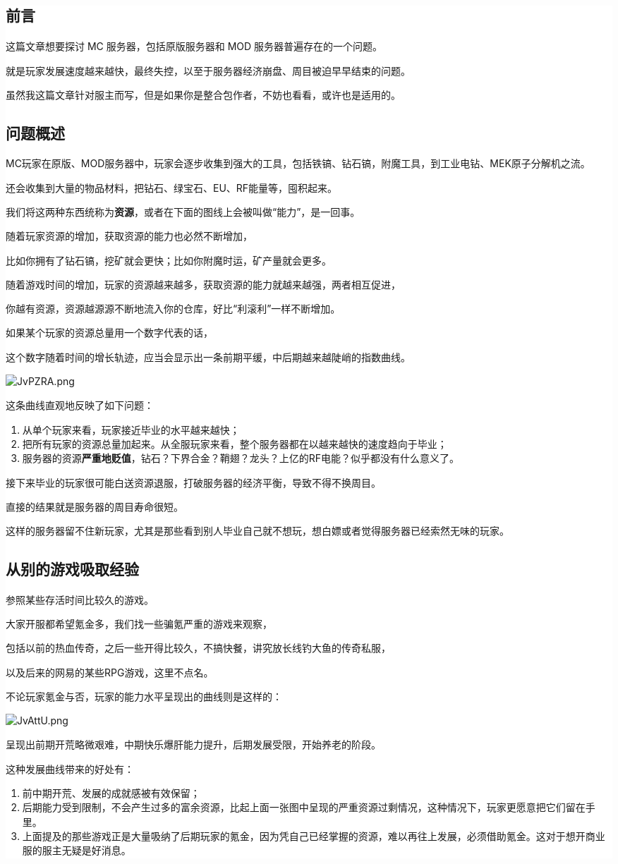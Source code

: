 ## 前言
这篇文章想要探讨 MC 服务器，包括原版服务器和 MOD 服务器普遍存在的一个问题。

就是玩家发展速度越来越快，最终失控，以至于服务器经济崩盘、周目被迫早早结束的问题。

虽然我这篇文章针对服主而写，但是如果你是整合包作者，不妨也看看，或许也是适用的。

## 问题概述
MC玩家在原版、MOD服务器中，玩家会逐步收集到强大的工具，包括铁镐、钻石镐，附魔工具，到工业电钻、MEK原子分解机之流。

还会收集到大量的物品材料，把钻石、绿宝石、EU、RF能量等，囤积起来。

我们将这两种东西统称为**资源**，或者在下面的图线上会被叫做“能力”，是一回事。

随着玩家资源的增加，获取资源的能力也必然不断增加，

比如你拥有了钻石镐，挖矿就会更快；比如你附魔时运，矿产量就会更多。

随着游戏时间的增加，玩家的资源越来越多，获取资源的能力就越来越强，两者相互促进，

你越有资源，资源越源源不断地流入你的仓库，好比“利滚利”一样不断增加。

如果某个玩家的资源总量用一个数字代表的话，

这个数字随着时间的增长轨迹，应当会显示出一条前期平缓，中后期越来越陡峭的指数曲线。

![JvPZRA.png](https://s1.ax1x.com/2020/05/02/JvPZRA.png)

这条曲线直观地反映了如下问题：
1. 从单个玩家来看，玩家接近毕业的水平越来越快；
2. 把所有玩家的资源总量加起来。从全服玩家来看，整个服务器都在以越来越快的速度趋向于毕业；
3. 服务器的资源**严重地贬值**，钻石？下界合金？鞘翅？龙头？上亿的RF电能？似乎都没有什么意义了。

接下来毕业的玩家很可能白送资源退服，打破服务器的经济平衡，导致不得不换周目。

直接的结果就是服务器的周目寿命很短。

这样的服务器留不住新玩家，尤其是那些看到别人毕业自己就不想玩，想白嫖或者觉得服务器已经索然无味的玩家。
## 从别的游戏吸取经验
参照某些存活时间比较久的游戏。

大家开服都希望氪金多，我们找一些骗氪严重的游戏来观察，

包括以前的热血传奇，之后一些开得比较久，不搞快餐，讲究放长线钓大鱼的传奇私服，

以及后来的网易的某些RPG游戏，这里不点名。

不论玩家氪金与否，玩家的能力水平呈现出的曲线则是这样的：

![JvAttU.png](https://s1.ax1x.com/2020/05/02/JvAttU.png)

呈现出前期开荒略微艰难，中期快乐爆肝能力提升，后期发展受限，开始养老的阶段。

这种发展曲线带来的好处有：
1. 前中期开荒、发展的成就感被有效保留；
2. 后期能力受到限制，不会产生过多的富余资源，比起上面一张图中呈现的严重资源过剩情况，这种情况下，玩家更愿意把它们留在手里。
3. 上面提及的那些游戏正是大量吸纳了后期玩家的氪金，因为凭自己已经掌握的资源，难以再往上发展，必须借助氪金。这对于想开商业服的服主无疑是好消息。
